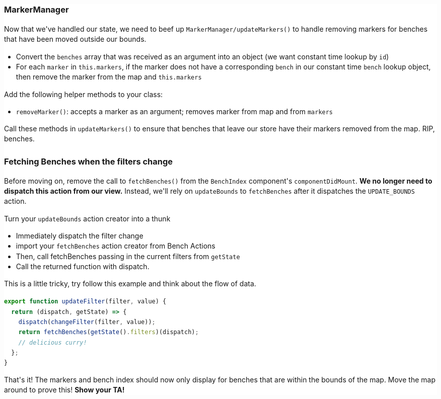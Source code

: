 ### MarkerManager

Now that we've handled our state, we need to beef up
`MarkerManager/updateMarkers()` to handle removing markers for benches that have
been moved outside our bounds.

- Convert the `benches` array that was received as an argument into an object
  (we want constant time lookup by `id`)
- For each `marker` in `this.markers`, if the marker does not have a
  corresponding `bench` in our constant time `bench` lookup object, then remove
  the marker from the map and `this.markers`

Add the following helper methods to your class:

- `removeMarker()`: accepts a marker as an argument; removes marker from map and
  from `markers`

Call these methods in `updateMarkers()` to ensure that benches that leave our
store have their markers removed from the map. RIP, benches.

### Fetching Benches when the filters change

Before moving on, remove the call to `fetchBenches()` from the `BenchIndex`
component's `componentDidMount`. **We no longer need to dispatch this action
from our view.** Instead, we'll rely on `updateBounds` to `fetchBenches` after
it dispatches the `UPDATE_BOUNDS` action.

Turn your `updateBounds` action creator into a thunk

- Immediately dispatch the filter change
- import your `fetchBenches` action creator from Bench Actions
- Then, call fetchBenches passing in the current filters from `getState`
- Call the returned function with dispatch.

This is a little tricky, try follow this example and think about the flow of
data.

```javascript
export function updateFilter(filter, value) {
  return (dispatch, getState) => {
    dispatch(changeFilter(filter, value));
    return fetchBenches(getState().filters)(dispatch);
    // delicious curry!
  };
}
```

That's it! The markers and bench index should now only display for benches that
are within the bounds of the map. Move the map around to prove this! **Show your
TA!**

[google-map-doc]:
  https://developers.google.com/maps/documentation/javascript/tutorial
[event-doc]:
  https://developers.google.com/maps/documentation/javascript/events#MarkerEvents
[map-markers]:
  https://developers.google.com/maps/documentation/javascript/markers
[lat-lng-docs]:
  https://developers.google.com/maps/documentation/javascript/reference#LatLngBounds


[live-demo]: http://aa-benchbnb.herokuapp.com
[maps-sf]: https://www.google.com/maps/place/San+Francisco,+CA/
[maps-sf]: https://www.google.com/maps/place/San+Francisco,+CA/
[exact-docs]: https://v5.reactrouter.com/web/api/Route/exact-bool
[lifecycle-methods]: https://reactjs.org/docs/state-and-lifecycle.html#adding-lifecycle-methods-to-a-class
[jquery-ajax]: http://api.jquery.com/jquery.ajax/#jQuery-ajax-settings